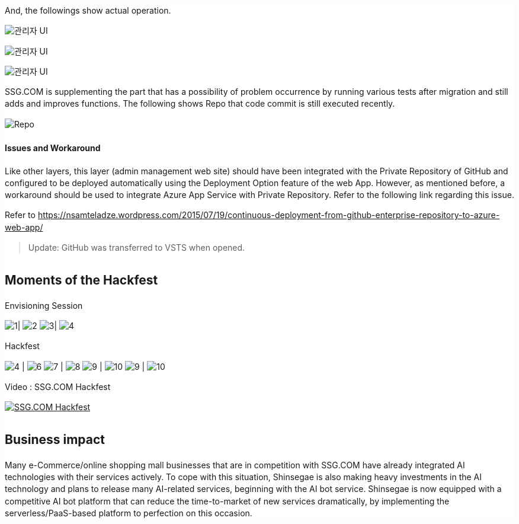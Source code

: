 And, the followings show actual operation.

![관리자 UI](images/adminweb_ui01.png)

![관리자 UI](images/adminweb_ui02.png)

![관리자 UI](images/adminweb_ui03.png)

SSG.COM is supplementing the part that has a possibility of problem occurrence by running various tests after migration and still adds and improves functions. The following shows Repo that code commit is still executed recently.

![Repo](images/admin02.png)

#### Issues and Workaround

Like other layers, this layer (admin management web site) should have been integrated with the Private Repository of GitHub and configured to be deployed automatically using the Deployment Option feature of the web App. However, as mentioned before, a workaround should be used to integrate Azure App Service with Private Repository. Refer to the following link regarding this issue.

Refer to https://nsamteladze.wordpress.com/2015/07/19/continuous-deployment-from-github-enterprise-repository-to-azure-web-app/

> Update: GitHub was transferred to VSTS when opened.

## Moments of the Hackfest

Envisioning Session

![1](photos/hack_envision01.jpg)| ![2](photos/hack_envision02.jpg)
![3](photos/hack_envision03.jpg)| ![4](photos/hack_envision04.jpg)

Hackfest

![4](photos/hack_01.jpg) | ![6](photos/hack_02.jpg)
![7](photos/hack_03.jpg) | ![8](photos/hack_04.jpg)
![9](photos/hack_05.jpg) | ![10](photos/hack_08.jpg)
![9](photos/hack_07.jpg) | ![10](photos/hack_06.jpg)

Video : SSG.COM Hackfest

[![SSG.COM Hackfest](images/MPNG.PNG)](https://www.youtube.com/watch?v=Red-D5ChNzk)


## Business impact 

Many e-Commerce/online shopping mall businesses that are in competition with SSG.COM have already integrated AI technologies with their services actively. To cope with this situation, Shinsegae is also making heavy investments in the AI technology and plans to release many AI-related services, beginning with the AI bot service. Shinsegae is now equipped with a competitive AI bot platform that can reduce the time-to-market of new services dramatically, by implementing the serverless/PaaS-based platform to perfection on this occasion.
